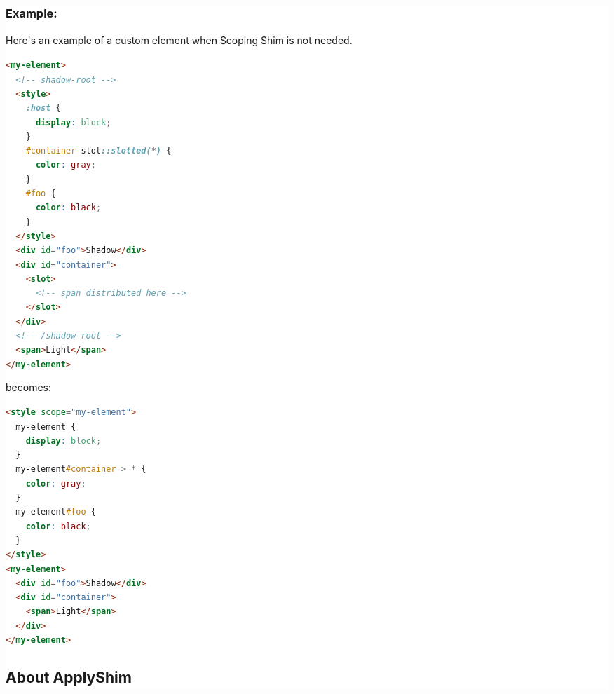 ### Example:

Here's an example of a custom element when Scoping Shim is not needed.

```html
<my-element>
  <!-- shadow-root -->
  <style>
    :host {
      display: block;
    }
    #container slot::slotted(*) {
      color: gray;
    }
    #foo {
      color: black;
    }
  </style>
  <div id="foo">Shadow</div>
  <div id="container">
    <slot>
      <!-- span distributed here -->
    </slot>
  </div>
  <!-- /shadow-root -->
  <span>Light</span>
</my-element>
```

becomes:

```html
<style scope="my-element">
  my-element {
    display: block;
  }
  my-element#container > * {
    color: gray;
  }
  my-element#foo {
    color: black;
  }
</style>
<my-element>
  <div id="foo">Shadow</div>
  <div id="container">
    <span>Light</span>
  </div>
</my-element>
```

## About ApplyShim
